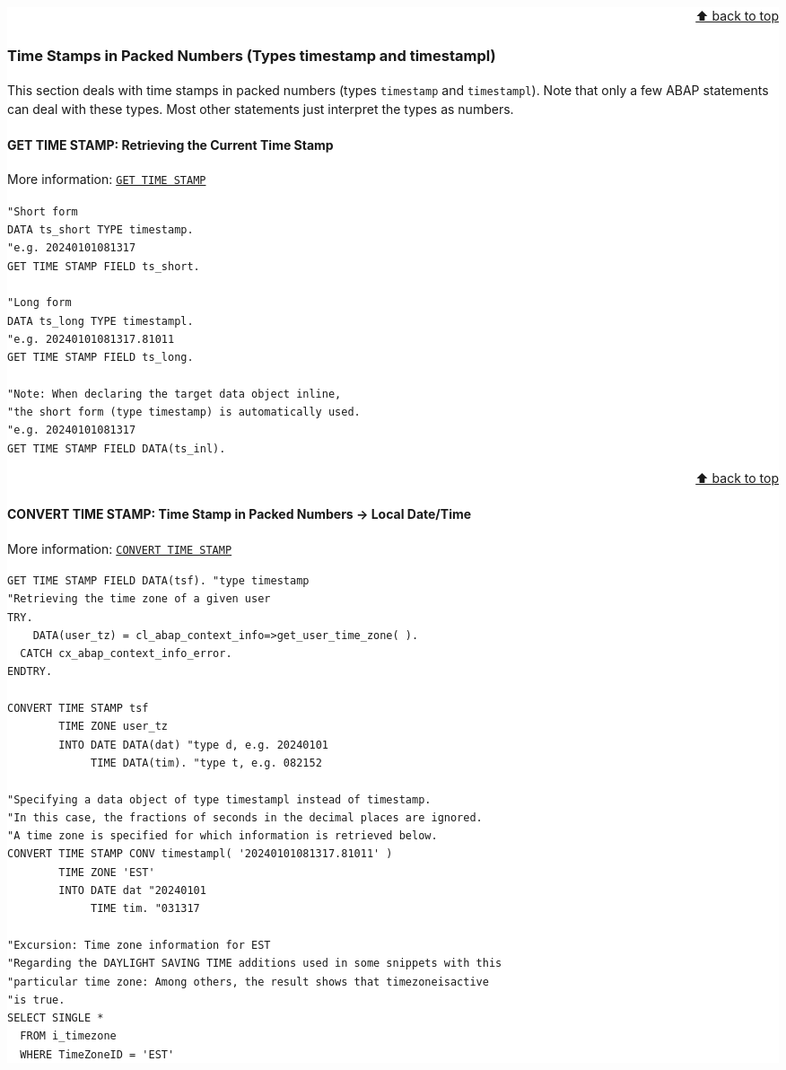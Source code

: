 <p align="right"><a href="#top">⬆️ back to top</a></p>

### Time Stamps in Packed Numbers (Types timestamp and timestampl)

This section deals with time stamps in packed numbers (types `timestamp` and `timestampl`). Note that only a few ABAP statements can deal with these types. Most other statements just interpret the types as numbers. 

#### GET TIME STAMP: Retrieving the Current Time Stamp

More information: [`GET TIME STAMP`](https://help.sap.com/doc/abapdocu_cp_index_htm/CLOUD/en-US/index.htm?file=abapget_time-stamp.htm)

```abap
"Short form
DATA ts_short TYPE timestamp.
"e.g. 20240101081317
GET TIME STAMP FIELD ts_short.

"Long form
DATA ts_long TYPE timestampl.
"e.g. 20240101081317.81011
GET TIME STAMP FIELD ts_long.

"Note: When declaring the target data object inline,
"the short form (type timestamp) is automatically used.
"e.g. 20240101081317
GET TIME STAMP FIELD DATA(ts_inl).
```

<p align="right"><a href="#top">⬆️ back to top</a></p>

#### CONVERT TIME STAMP: Time Stamp in Packed Numbers -> Local Date/Time

More information: [`CONVERT TIME STAMP`](https://help.sap.com/doc/abapdocu_cp_index_htm/CLOUD/en-US/index.htm?file=abapconvert_time-stamp.htm)

```abap
GET TIME STAMP FIELD DATA(tsf). "type timestamp
"Retrieving the time zone of a given user
TRY.
    DATA(user_tz) = cl_abap_context_info=>get_user_time_zone( ).
  CATCH cx_abap_context_info_error.
ENDTRY.

CONVERT TIME STAMP tsf
        TIME ZONE user_tz
        INTO DATE DATA(dat) "type d, e.g. 20240101
             TIME DATA(tim). "type t, e.g. 082152

"Specifying a data object of type timestampl instead of timestamp.
"In this case, the fractions of seconds in the decimal places are ignored.
"A time zone is specified for which information is retrieved below.
CONVERT TIME STAMP CONV timestampl( '20240101081317.81011' )
        TIME ZONE 'EST'
        INTO DATE dat "20240101
             TIME tim. "031317

"Excursion: Time zone information for EST
"Regarding the DAYLIGHT SAVING TIME additions used in some snippets with this 
"particular time zone: Among others, the result shows that timezoneisactive 
"is true.
SELECT SINGLE *
  FROM i_timezone
  WHERE TimeZoneID = 'EST'
```